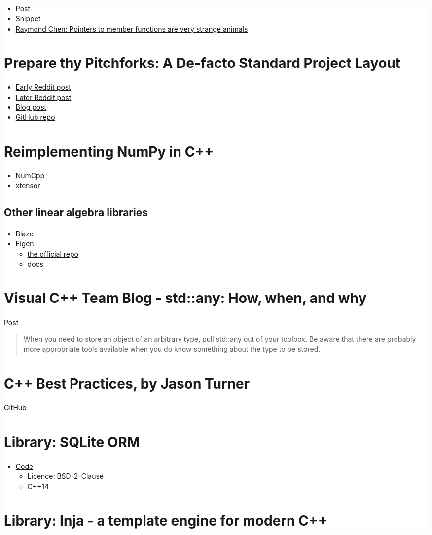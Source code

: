 * [Post](http://www.elbeno.com/blog/?p=1575)
* [Snippet](https://godbolt.org/z/-juwda)
* [Raymond Chen: Pointers to member functions are very strange animals](https://blogs.msdn.microsoft.com/oldnewthing/20040209-00/?p=40713)

# Prepare thy Pitchforks: A De-facto Standard Project Layout

* [Early Reddit post](https://www.reddit.com/r/cpp/comments/996q8o/prepare_thy_pitchforks_a_de_facto_standard/)
* [Later Reddit post](https://www.reddit.com/r/cpp/comments/9eq46c/pitchforks_part_ii_project_layout_and_naming/)
* [Blog post](https://vector-of-bool.github.io/2018/09/16/layout-survey.html)
* [GitHub repo](https://github.com/vector-of-bool/pitchfork/blob/spec/data/spec.bs)

# Reimplementing NumPy in C++

* [NumCpp](https://github.com/dpilger26/NumCpp)
* [xtensor](https://xtensor.readthedocs.io/en/latest/numpy.html)

## Other linear algebra libraries

* [Blaze](https://bitbucket.org/blaze-lib/blaze)
* [Eigen](https://github.com/eigenteam/eigen-git-mirror)
    * [the official repo](https://bitbucket.org/eigen/eigen)
    * [docs](http://eigen.tuxfamily.org/index.php?title=Main_Page)

# Visual C++ Team Blog - std::any: How, when, and why

[Post](https://blogs.msdn.microsoft.com/vcblog/2018/10/04/stdany-how-when-and-why/)

> When you need to store an object of an arbitrary type, pull std::any out of your toolbox. Be aware that there are probably more appropriate tools available when you do know something about the type to be stored.

# C++ Best Practices, by Jason Turner

[GitHub](https://github.com/lefticus/cppbestpractices/blob/master/00-Table_of_Contents.md)

# Library: SQLite ORM

* [Code](https://github.com/fnc12/sqlite_orm)
    - Licence: BSD-2-Clause
    - C++14

# Library: Inja - a template engine for modern C++
